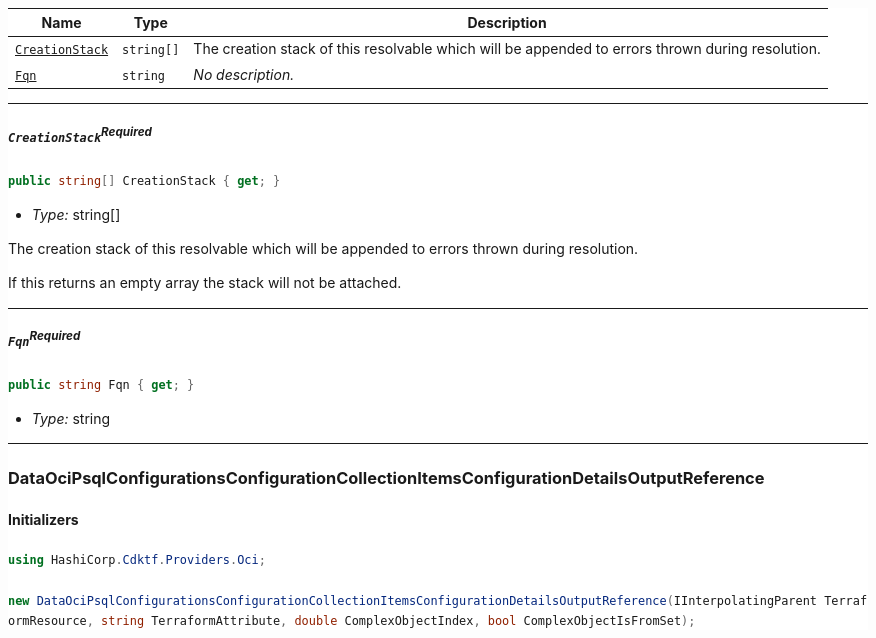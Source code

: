 | **Name** | **Type** | **Description** |
| --- | --- | --- |
| <code><a href="#rhizo-co-terraform-provider-oci.dataOciPsqlConfigurations.DataOciPsqlConfigurationsConfigurationCollectionItemsConfigurationDetailsList.property.creationStack">CreationStack</a></code> | <code>string[]</code> | The creation stack of this resolvable which will be appended to errors thrown during resolution. |
| <code><a href="#rhizo-co-terraform-provider-oci.dataOciPsqlConfigurations.DataOciPsqlConfigurationsConfigurationCollectionItemsConfigurationDetailsList.property.fqn">Fqn</a></code> | <code>string</code> | *No description.* |

---

##### `CreationStack`<sup>Required</sup> <a name="CreationStack" id="rhizo-co-terraform-provider-oci.dataOciPsqlConfigurations.DataOciPsqlConfigurationsConfigurationCollectionItemsConfigurationDetailsList.property.creationStack"></a>

```csharp
public string[] CreationStack { get; }
```

- *Type:* string[]

The creation stack of this resolvable which will be appended to errors thrown during resolution.

If this returns an empty array the stack will not be attached.

---

##### `Fqn`<sup>Required</sup> <a name="Fqn" id="rhizo-co-terraform-provider-oci.dataOciPsqlConfigurations.DataOciPsqlConfigurationsConfigurationCollectionItemsConfigurationDetailsList.property.fqn"></a>

```csharp
public string Fqn { get; }
```

- *Type:* string

---


### DataOciPsqlConfigurationsConfigurationCollectionItemsConfigurationDetailsOutputReference <a name="DataOciPsqlConfigurationsConfigurationCollectionItemsConfigurationDetailsOutputReference" id="rhizo-co-terraform-provider-oci.dataOciPsqlConfigurations.DataOciPsqlConfigurationsConfigurationCollectionItemsConfigurationDetailsOutputReference"></a>

#### Initializers <a name="Initializers" id="rhizo-co-terraform-provider-oci.dataOciPsqlConfigurations.DataOciPsqlConfigurationsConfigurationCollectionItemsConfigurationDetailsOutputReference.Initializer"></a>

```csharp
using HashiCorp.Cdktf.Providers.Oci;

new DataOciPsqlConfigurationsConfigurationCollectionItemsConfigurationDetailsOutputReference(IInterpolatingParent TerraformResource, string TerraformAttribute, double ComplexObjectIndex, bool ComplexObjectIsFromSet);
```
